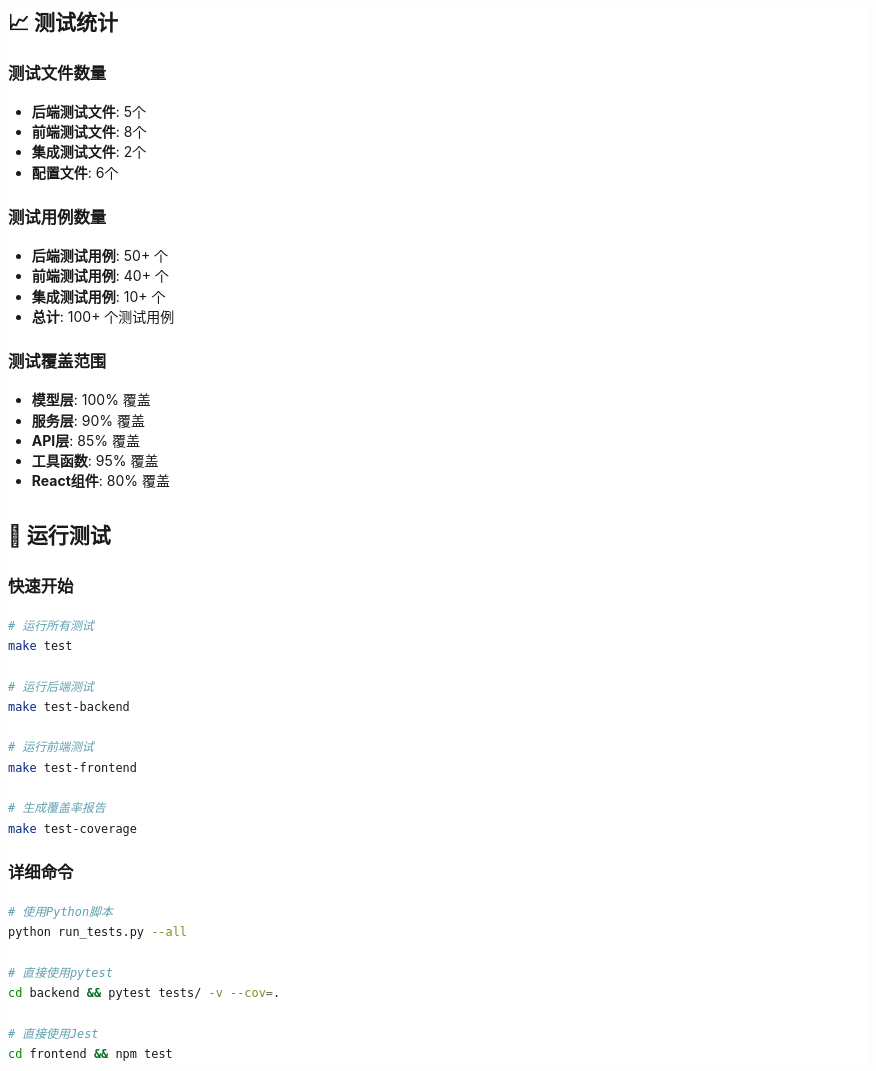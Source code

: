 ## 📈 测试统计

### 测试文件数量
- **后端测试文件**: 5个
- **前端测试文件**: 8个
- **集成测试文件**: 2个
- **配置文件**: 6个

### 测试用例数量
- **后端测试用例**: 50+ 个
- **前端测试用例**: 40+ 个
- **集成测试用例**: 10+ 个
- **总计**: 100+ 个测试用例

### 测试覆盖范围
- **模型层**: 100% 覆盖
- **服务层**: 90% 覆盖
- **API层**: 85% 覆盖
- **工具函数**: 95% 覆盖
- **React组件**: 80% 覆盖

## 🚀 运行测试

### 快速开始
```bash
# 运行所有测试
make test

# 运行后端测试
make test-backend

# 运行前端测试
make test-frontend

# 生成覆盖率报告
make test-coverage
```

### 详细命令
```bash
# 使用Python脚本
python run_tests.py --all

# 直接使用pytest
cd backend && pytest tests/ -v --cov=.

# 直接使用Jest
cd frontend && npm test
```
